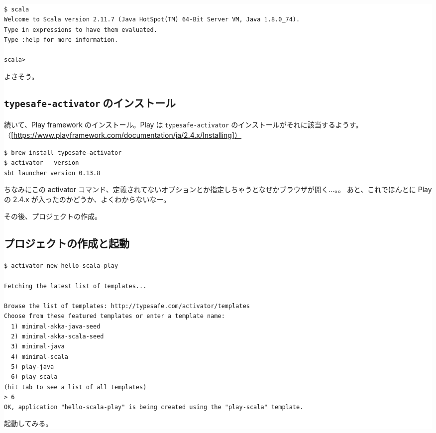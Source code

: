 ```
$ scala
Welcome to Scala version 2.11.7 (Java HotSpot(TM) 64-Bit Server VM, Java 1.8.0_74).
Type in expressions to have them evaluated.
Type :help for more information.

scala> 
```


よさそう。


## `typesafe-activator` のインストール


続いて、Play framework のインストール。Play は `typesafe-activator` のインストールがそれに該当するようす。 （[https://www.playframework.com/documentation/ja/2.4.x/Installing]）


```
$ brew install typesafe-activator
$ activator --version
sbt launcher version 0.13.8
```


ちなみにこの activator コマンド、定義されてないオプションとか指定しちゃうとなぜかブラウザが開く...。。
あと、これでほんとに Play の 2.4.x が入ったのかどうか、よくわからないなー。


その後、プロジェクトの作成。


## プロジェクトの作成と起動


```
$ activator new hello-scala-play

Fetching the latest list of templates...

Browse the list of templates: http://typesafe.com/activator/templates
Choose from these featured templates or enter a template name:
  1) minimal-akka-java-seed
  2) minimal-akka-scala-seed
  3) minimal-java
  4) minimal-scala
  5) play-java
  6) play-scala
(hit tab to see a list of all templates)
> 6
OK, application "hello-scala-play" is being created using the "play-scala" template.
```


起動してみる。

